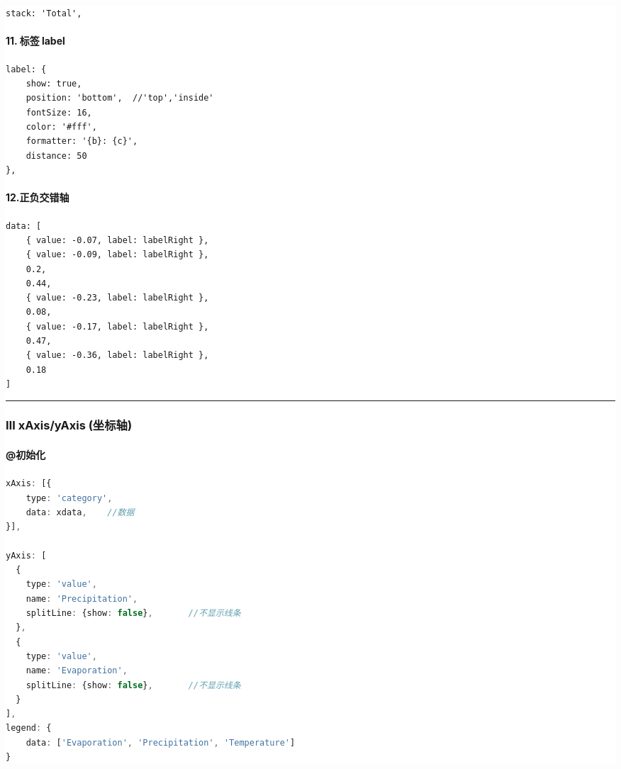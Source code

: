 ```
stack: 'Total',
```
#### 11. 标签 label
```
label: {
    show: true,
    position: 'bottom',  //'top','inside'
    fontSize: 16,
    color: '#fff',
    formatter: '{b}: {c}',
    distance: 50
},
```
#### 12.正负交错轴
```
data: [
    { value: -0.07, label: labelRight },
    { value: -0.09, label: labelRight },
    0.2,
    0.44,
    { value: -0.23, label: labelRight },
    0.08,
    { value: -0.17, label: labelRight },
    0.47,
    { value: -0.36, label: labelRight },
    0.18
]
```

------
### Ⅲ  xAxis/yAxis (坐标轴)

#### @初始化
```typescript
xAxis: [{
	type: 'category',
    data: xdata,	//数据
}],

yAxis: [
  {
	type: 'value',
	name: 'Precipitation',
    splitLine: {show: false},		//不显示线条
  },
  {
	type: 'value',
	name: 'Evaporation',
    splitLine: {show: false},		//不显示线条
  }
],
legend: {
	data: ['Evaporation', 'Precipitation', 'Temperature']
}
```
